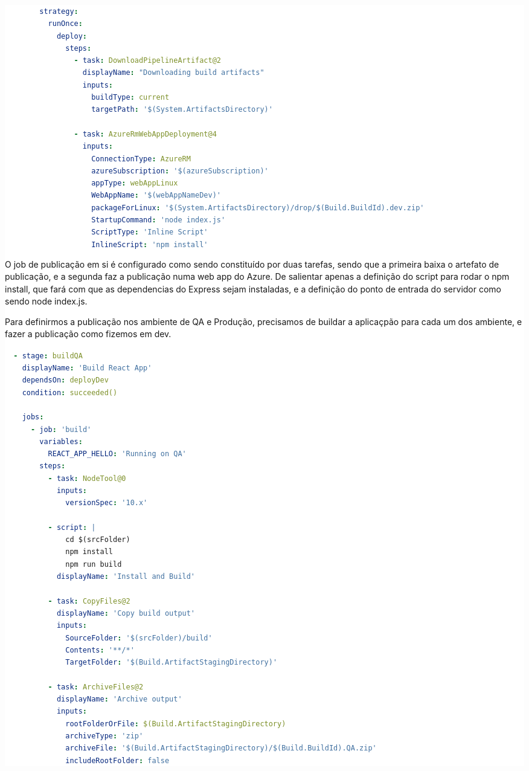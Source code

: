 ```yaml
        strategy:
          runOnce:
            deploy:
              steps:
                - task: DownloadPipelineArtifact@2
                  displayName: "Downloading build artifacts"
                  inputs:
                    buildType: current
                    targetPath: '$(System.ArtifactsDirectory)'

                - task: AzureRmWebAppDeployment@4
                  inputs:
                    ConnectionType: AzureRM
                    azureSubscription: '$(azureSubscription)'
                    appType: webAppLinux
                    WebAppName: '$(webAppNameDev)'
                    packageForLinux: '$(System.ArtifactsDirectory)/drop/$(Build.BuildId).dev.zip'
                    StartupCommand: 'node index.js'
                    ScriptType: 'Inline Script'
                    InlineScript: 'npm install'
```
O job de publicação em si é configurado como sendo constituído por duas tarefas, sendo que a primeira baixa o artefato de publicação, e a segunda faz a publicação numa web app do Azure. De salientar apenas a definição do script para rodar o npm install, que fará com que as dependencias do Express sejam instaladas, e a definição do ponto de entrada do servidor como sendo node index.js.

Para definirmos a publicação nos ambiente de QA e Produção, precisamos de buildar a aplicaçpão para cada um dos ambiente, e fazer a publicação como fizemos em dev.

```yaml
  - stage: buildQA
    displayName: 'Build React App'
    dependsOn: deployDev
    condition: succeeded()

    jobs:
      - job: 'build'
        variables:
          REACT_APP_HELLO: 'Running on QA'
        steps:
          - task: NodeTool@0
            inputs: 
              versionSpec: '10.x'
        
          - script: |
              cd $(srcFolder)
              npm install
              npm run build          
            displayName: 'Install and Build'

          - task: CopyFiles@2
            displayName: 'Copy build output'
            inputs:
              SourceFolder: '$(srcFolder)/build'
              Contents: '**/*'
              TargetFolder: '$(Build.ArtifactStagingDirectory)'

          - task: ArchiveFiles@2
            displayName: 'Archive output'
            inputs:
              rootFolderOrFile: $(Build.ArtifactStagingDirectory)
              archiveType: 'zip'
              archiveFile: '$(Build.ArtifactStagingDirectory)/$(Build.BuildId).QA.zip'
              includeRootFolder: false
```